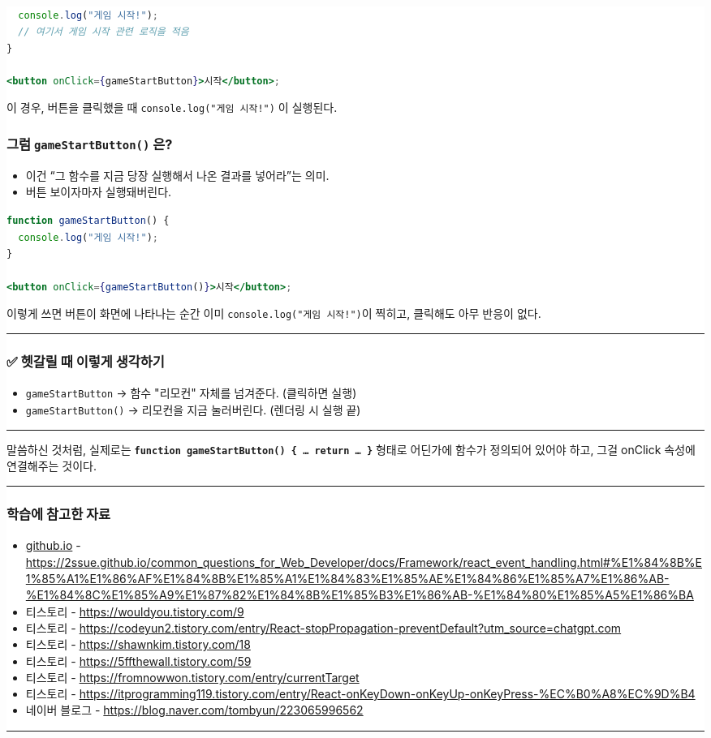   ```jsx
    console.log("게임 시작!");
    // 여기서 게임 시작 관련 로직을 적음
  }

  <button onClick={gameStartButton}>시작</button>;
  ```
  이 경우, 버튼을 클릭했을 때 `console.log("게임 시작!")` 이 실행된다.
  ### 그럼 `gameStartButton()` 은?
  - 이건 “그 함수를 지금 당장 실행해서 나온 결과를 넣어라”는 의미.
  - 버튼 보이자마자 실행돼버린다.
  ```jsx
  function gameStartButton() {
    console.log("게임 시작!");
  }

  <button onClick={gameStartButton()}>시작</button>;
  ```
  이렇게 쓰면 버튼이 화면에 나타나는 순간 이미 `console.log("게임 시작!")`이 찍히고, 클릭해도 아무 반응이 없다.
  ***
  ### ✅ 헷갈릴 때 이렇게 생각하기
  - `gameStartButton` → 함수 "리모컨" 자체를 넘겨준다. (클릭하면 실행)
  - `gameStartButton()` → 리모컨을 지금 눌러버린다. (렌더링 시 실행 끝)
  ***
  말씀하신 것처럼, 실제로는 **`function gameStartButton() { … return … }`** 형태로 어딘가에 함수가 정의되어 있어야 하고, 그걸 onClick 속성에 연결해주는 것이다.

---

### **학습에 참고한 자료**

- [github.io](http://github.io) - https://2ssue.github.io/common_questions_for_Web_Developer/docs/Framework/react_event_handling.html#%E1%84%8B%E1%85%A1%E1%86%AF%E1%84%8B%E1%85%A1%E1%84%83%E1%85%AE%E1%84%86%E1%85%A7%E1%86%AB-%E1%84%8C%E1%85%A9%E1%87%82%E1%84%8B%E1%85%B3%E1%86%AB-%E1%84%80%E1%85%A5%E1%86%BA
- 티스토리 - https://wouldyou.tistory.com/9
- 티스토리 - https://codeyun2.tistory.com/entry/React-stopPropagation-preventDefault?utm_source=chatgpt.com
- 티스토리 - https://shawnkim.tistory.com/18
- 티스토리 - https://5ffthewall.tistory.com/59
- 티스토리 - https://fromnowwon.tistory.com/entry/currentTarget
- 티스토리 - https://itprogramming119.tistory.com/entry/React-onKeyDown-onKeyUp-onKeyPress-%EC%B0%A8%EC%9D%B4
- 네이버 블로그 - https://blog.naver.com/tombyun/223065996562

---
